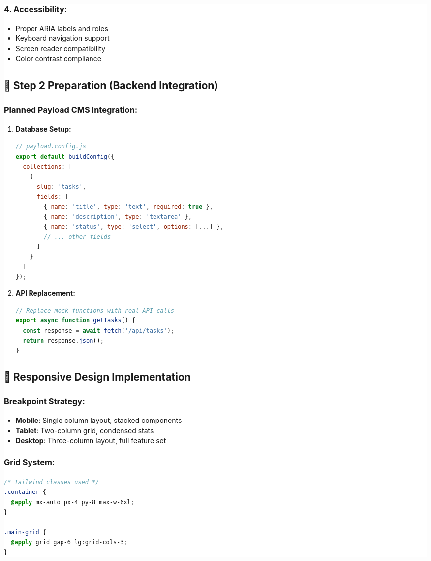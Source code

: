 ### **4. Accessibility:**
- Proper ARIA labels and roles
- Keyboard navigation support
- Screen reader compatibility
- Color contrast compliance

## 🚀 Step 2 Preparation (Backend Integration)

### **Planned Payload CMS Integration:**

1. **Database Setup:**
   ```javascript
   // payload.config.js
   export default buildConfig({
     collections: [
       {
         slug: 'tasks',
         fields: [
           { name: 'title', type: 'text', required: true },
           { name: 'description', type: 'textarea' },
           { name: 'status', type: 'select', options: [...] },
           // ... other fields
         ]
       }
     ]
   });
   ```

2. **API Replacement:**
   ```typescript
   // Replace mock functions with real API calls
   export async function getTasks() {
     const response = await fetch('/api/tasks');
     return response.json();
   }
   ```

## 📱 Responsive Design Implementation

### **Breakpoint Strategy:**
- **Mobile**: Single column layout, stacked components
- **Tablet**: Two-column grid, condensed stats
- **Desktop**: Three-column layout, full feature set

### **Grid System:**
```css
/* Tailwind classes used */
.container {
  @apply mx-auto px-4 py-8 max-w-6xl;
}

.main-grid {
  @apply grid gap-6 lg:grid-cols-3;
}
```
